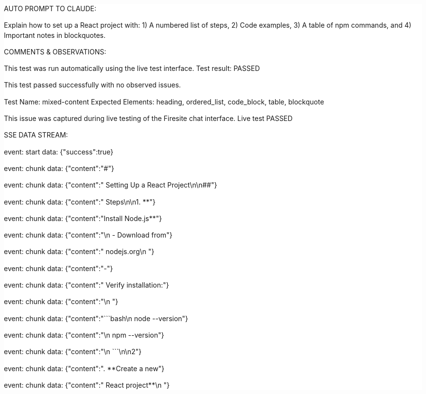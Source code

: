 AUTO PROMPT TO CLAUDE:

Explain how to set up a React project with: 1) A numbered list of steps, 2) Code examples, 3) A table of npm commands, and 4) Important notes in blockquotes.

COMMENTS & OBSERVATIONS: 

This test was run automatically using the live test interface. Test result: PASSED

This test passed successfully with no observed issues.

Test Name: mixed-content
Expected Elements: heading, ordered_list, code_block, table, blockquote

This issue was captured during live testing of the Firesite chat interface. Live test PASSED

SSE DATA STREAM:

event: start
data: {"success":true}

event: chunk
data: {"content":"#"}

event: chunk
data: {"content":" Setting Up a React Project\n\n##"}

event: chunk
data: {"content":" Steps\n\n1. **"}

event: chunk
data: {"content":"Install Node.js**"}

event: chunk
data: {"content":"\n   - Download from"}

event: chunk
data: {"content":" nodejs.org\n   "}

event: chunk
data: {"content":"-"}

event: chunk
data: {"content":" Verify installation:"}

event: chunk
data: {"content":"\n   "}

event: chunk
data: {"content":"```bash\n   node --version"}

event: chunk
data: {"content":"\n   npm --version"}

event: chunk
data: {"content":"\n   ```\n\n2"}

event: chunk
data: {"content":". **Create a new"}

event: chunk
data: {"content":" React project**\n   "}
